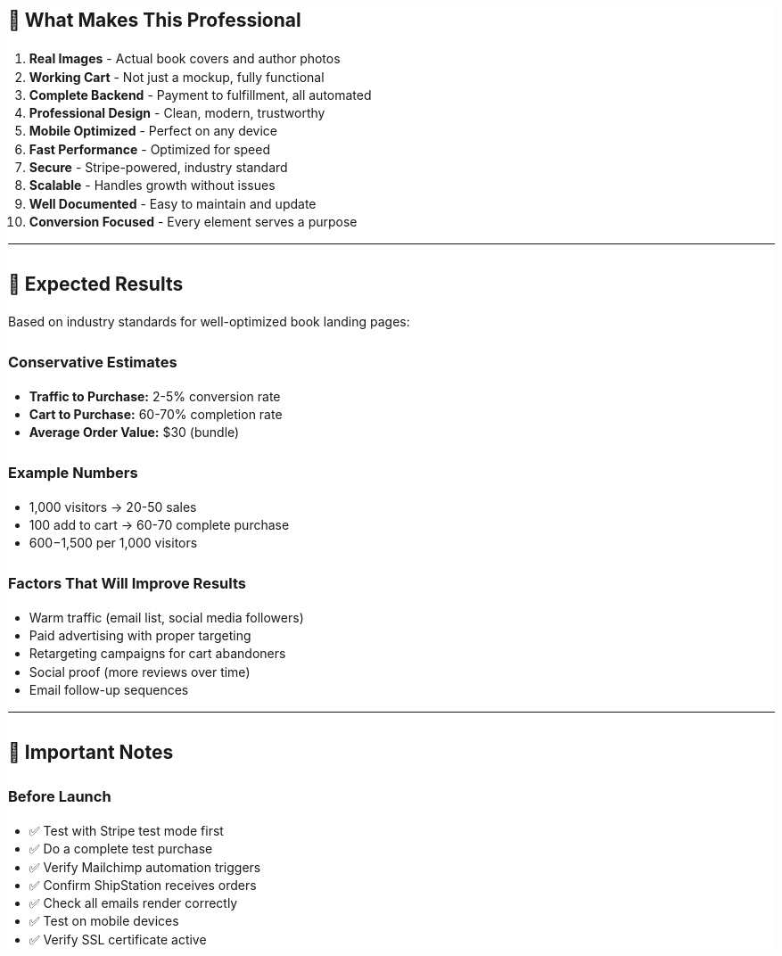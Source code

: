 
## 🎉 What Makes This Professional

1. **Real Images** - Actual book covers and author photos
2. **Working Cart** - Not just a mockup, fully functional
3. **Complete Backend** - Payment to fulfillment, all automated
4. **Professional Design** - Clean, modern, trustworthy
5. **Mobile Optimized** - Perfect on any device
6. **Fast Performance** - Optimized for speed
7. **Secure** - Stripe-powered, industry standard
8. **Scalable** - Handles growth without issues
9. **Well Documented** - Easy to maintain and update
10. **Conversion Focused** - Every element serves a purpose

---

## 🎯 Expected Results

Based on industry standards for well-optimized book landing pages:

### Conservative Estimates
- **Traffic to Purchase:** 2-5% conversion rate
- **Cart to Purchase:** 60-70% completion rate
- **Average Order Value:** $30 (bundle)

### Example Numbers
- 1,000 visitors → 20-50 sales
- 100 add to cart → 60-70 complete purchase
- $600-$1,500 per 1,000 visitors

### Factors That Will Improve Results
- Warm traffic (email list, social media followers)
- Paid advertising with proper targeting
- Retargeting campaigns for cart abandoners
- Social proof (more reviews over time)
- Email follow-up sequences

---

## 🚨 Important Notes

### Before Launch
- ✅ Test with Stripe test mode first
- ✅ Do a complete test purchase
- ✅ Verify Mailchimp automation triggers
- ✅ Confirm ShipStation receives orders
- ✅ Check all emails render correctly
- ✅ Test on mobile devices
- ✅ Verify SSL certificate active
